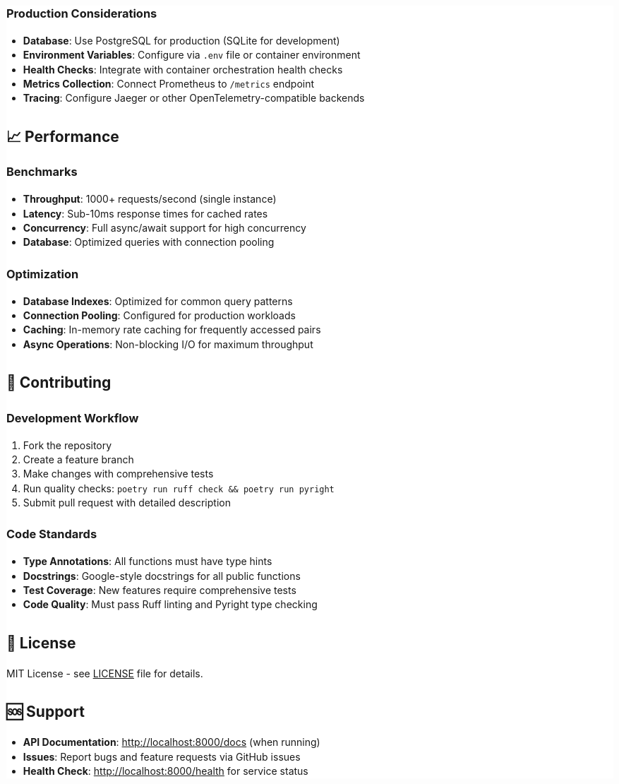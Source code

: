 ### Production Considerations

- **Database**: Use PostgreSQL for production (SQLite for development)
- **Environment Variables**: Configure via `.env` file or container environment
- **Health Checks**: Integrate with container orchestration health checks
- **Metrics Collection**: Connect Prometheus to `/metrics` endpoint
- **Tracing**: Configure Jaeger or other OpenTelemetry-compatible backends

## 📈 Performance

### Benchmarks

- **Throughput**: 1000+ requests/second (single instance)
- **Latency**: Sub-10ms response times for cached rates
- **Concurrency**: Full async/await support for high concurrency
- **Database**: Optimized queries with connection pooling

### Optimization

- **Database Indexes**: Optimized for common query patterns
- **Connection Pooling**: Configured for production workloads
- **Caching**: In-memory rate caching for frequently accessed pairs
- **Async Operations**: Non-blocking I/O for maximum throughput

## 🤝 Contributing

### Development Workflow

1. Fork the repository
2. Create a feature branch
3. Make changes with comprehensive tests
4. Run quality checks: `poetry run ruff check && poetry run pyright`
5. Submit pull request with detailed description

### Code Standards

- **Type Annotations**: All functions must have type hints
- **Docstrings**: Google-style docstrings for all public functions
- **Test Coverage**: New features require comprehensive tests
- **Code Quality**: Must pass Ruff linting and Pyright type checking

## 📄 License

MIT License - see [LICENSE](LICENSE) file for details.

## 🆘 Support

- **API Documentation**: <http://localhost:8000/docs> (when running)
- **Issues**: Report bugs and feature requests via GitHub issues
- **Health Check**: <http://localhost:8000/health> for service status
